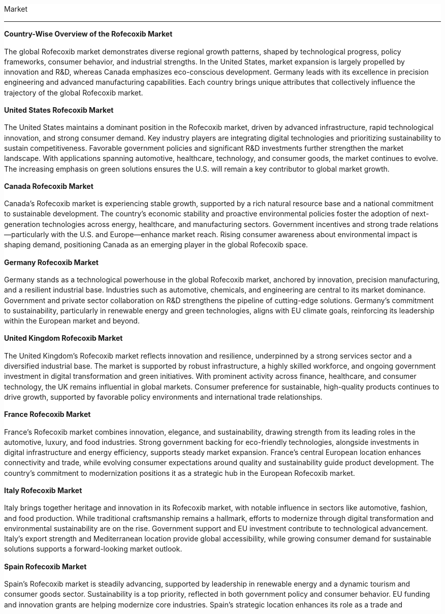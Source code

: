 Market</a></p></blockquote><hr /><p class="" data-start="217" data-end="261"><strong data-start="217" data-end="261">Country-Wise Overview of the Rofecoxib Market</strong></p><p class="" data-start="263" data-end="774">The global Rofecoxib market demonstrates diverse regional growth patterns, shaped by technological progress, policy frameworks, consumer behavior, and industrial strengths. In the United States, market expansion is largely propelled by innovation and R&amp;D, whereas Canada emphasizes eco-conscious development. Germany leads with its excellence in precision engineering and advanced manufacturing capabilities. Each country brings unique attributes that collectively influence the trajectory of the global Rofecoxib market.</p><p class="" data-start="776" data-end="1421"><strong data-start="776" data-end="805">United States Rofecoxib Market</strong></p><p class="" data-start="776" data-end="1421">The United States maintains a dominant position in the Rofecoxib market, driven by advanced infrastructure, rapid technological innovation, and strong consumer demand. Key industry players are integrating digital technologies and prioritizing sustainability to sustain competitiveness. Favorable government policies and significant R&amp;D investments further strengthen the market landscape. With applications spanning automotive, healthcare, technology, and consumer goods, the market continues to evolve. The increasing emphasis on green solutions ensures the U.S. will remain a key contributor to global market growth.</p><p class="" data-start="1423" data-end="2019"><strong data-start="1423" data-end="1445">Canada Rofecoxib Market</strong></p><p class="" data-start="1423" data-end="2019">Canada&rsquo;s Rofecoxib market is experiencing stable growth, supported by a rich natural resource base and a national commitment to sustainable development. The country&rsquo;s economic stability and proactive environmental policies foster the adoption of next-generation technologies across energy, healthcare, and manufacturing sectors. Government incentives and strong trade relations&mdash;particularly with the U.S. and Europe&mdash;enhance market reach. Rising consumer awareness about environmental impact is shaping demand, positioning Canada as an emerging player in the global Rofecoxib space.</p><p class="" data-start="2021" data-end="2591"><strong data-start="2021" data-end="2044">Germany Rofecoxib Market</strong></p><p class="" data-start="2021" data-end="2591">Germany stands as a technological powerhouse in the global Rofecoxib market, anchored by innovation, precision manufacturing, and a resilient industrial base. Industries such as automotive, chemicals, and engineering are central to its market dominance. Government and private sector collaboration on R&amp;D strengthens the pipeline of cutting-edge solutions. Germany&rsquo;s commitment to sustainability, particularly in renewable energy and green technologies, aligns with EU climate goals, reinforcing its leadership within the European market and beyond.</p><p class="" data-start="2593" data-end="3221"><strong data-start="2593" data-end="2623">United Kingdom Rofecoxib Market</strong></p><p class="" data-start="2593" data-end="3221">The United Kingdom&rsquo;s Rofecoxib market reflects innovation and resilience, underpinned by a strong services sector and a diversified industrial base. The market is supported by robust infrastructure, a highly skilled workforce, and ongoing government investment in digital transformation and green initiatives. With prominent activity across finance, healthcare, and consumer technology, the UK remains influential in global markets. Consumer preference for sustainable, high-quality products continues to drive growth, supported by favorable policy environments and international trade relationships.</p><p class="" data-start="3223" data-end="3838"><strong data-start="3223" data-end="3245">France Rofecoxib Market</strong></p><p class="" data-start="3223" data-end="3838">France&rsquo;s Rofecoxib market combines innovation, elegance, and sustainability, drawing strength from its leading roles in the automotive, luxury, and food industries. Strong government backing for eco-friendly technologies, alongside investments in digital infrastructure and energy efficiency, supports steady market expansion. France&rsquo;s central European location enhances connectivity and trade, while evolving consumer expectations around quality and sustainability guide product development. The country&rsquo;s commitment to modernization positions it as a strategic hub in the European Rofecoxib market.</p><p class="" data-start="3840" data-end="4422"><strong data-start="3840" data-end="3861">Italy Rofecoxib Market</strong></p><p class="" data-start="3840" data-end="4422">Italy brings together heritage and innovation in its Rofecoxib market, with notable influence in sectors like automotive, fashion, and food production. While traditional craftsmanship remains a hallmark, efforts to modernize through digital transformation and environmental sustainability are on the rise. Government support and EU investment contribute to technological advancement. Italy&rsquo;s export strength and Mediterranean location provide global accessibility, while growing consumer demand for sustainable solutions supports a forward-looking market outlook.</p><p class="" data-start="4424" data-end="4975"><strong data-start="4424" data-end="4445">Spain Rofecoxib Market</strong></p><p class="" data-start="4424" data-end="4975">Spain&rsquo;s Rofecoxib market is steadily advancing, supported by leadership in renewable energy and a dynamic tourism and consumer goods sector. Sustainability is a top priority, reflected in both government policy and consumer behavior. EU funding and innovation grants are helping modernize core industries. Spain&rsquo;s strategic location enhances its role as a trade and